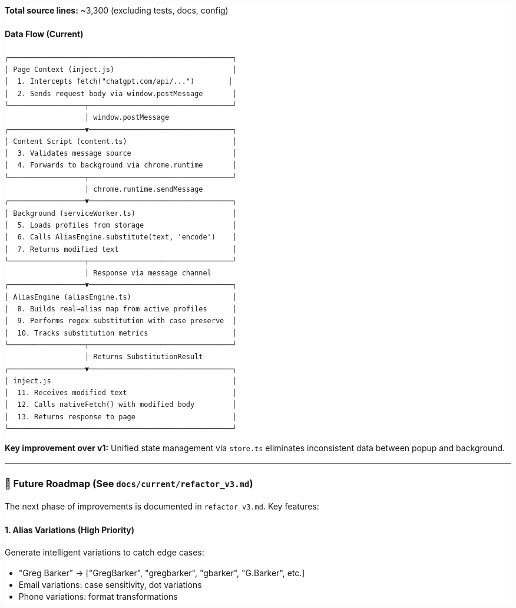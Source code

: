 
**Total source lines:** ~3,300 (excluding tests, docs, config)

#### Data Flow (Current)

```
┌─────────────────────────────────────────────────────┐
│ Page Context (inject.js)                            │
│  1. Intercepts fetch("chatgpt.com/api/...")        │
│  2. Sends request body via window.postMessage       │
└──────────────────┬──────────────────────────────────┘
                   │ window.postMessage
┌──────────────────▼──────────────────────────────────┐
│ Content Script (content.ts)                         │
│  3. Validates message source                        │
│  4. Forwards to background via chrome.runtime       │
└──────────────────┬──────────────────────────────────┘
                   │ chrome.runtime.sendMessage
┌──────────────────▼──────────────────────────────────┐
│ Background (serviceWorker.ts)                       │
│  5. Loads profiles from storage                     │
│  6. Calls AliasEngine.substitute(text, 'encode')    │
│  7. Returns modified text                           │
└──────────────────┬──────────────────────────────────┘
                   │ Response via message channel
┌──────────────────▼──────────────────────────────────┐
│ AliasEngine (aliasEngine.ts)                        │
│  8. Builds real→alias map from active profiles      │
│  9. Performs regex substitution with case preserve  │
│  10. Tracks substitution metrics                    │
└──────────────────┬──────────────────────────────────┘
                   │ Returns SubstitutionResult
┌──────────────────▼──────────────────────────────────┐
│ inject.js                                           │
│  11. Receives modified text                         │
│  12. Calls nativeFetch() with modified body         │
│  13. Returns response to page                       │
└─────────────────────────────────────────────────────┘
```

**Key improvement over v1:** Unified state management via `store.ts` eliminates inconsistent data between popup and background.

---

### 🚀 Future Roadmap (See `docs/current/refactor_v3.md`)

The next phase of improvements is documented in `refactor_v3.md`. Key features:

#### 1. **Alias Variations** (High Priority)
Generate intelligent variations to catch edge cases:
- "Greg Barker" → ["GregBarker", "gregbarker", "gbarker", "G.Barker", etc.]
- Email variations: case sensitivity, dot variations
- Phone variations: format transformations
